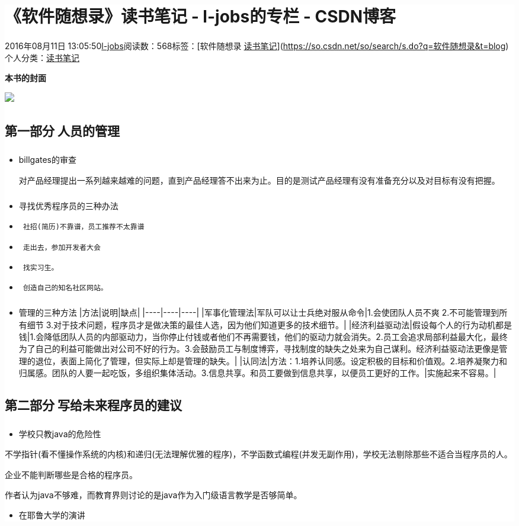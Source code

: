 # 《软件随想录》读书笔记 - l-jobs的专栏 - CSDN博客





2016年08月11日 13:05:50[l-jobs](https://me.csdn.net/qq_26010491)阅读数：568标签：[软件随想录																[读书笔记](https://so.csdn.net/so/search/s.do?q=读书笔记&t=blog)](https://so.csdn.net/so/search/s.do?q=软件随想录&t=blog)
个人分类：[读书笔记](https://blog.csdn.net/qq_26010491/article/category/5586325)








**本书的封面**

**![](https://img-blog.csdn.net/20160811104448739)**

## **第一部分 人员的管理**

### 
- billgates的审查

     对产品经理提出一系列越来越难的问题，直到产品经理答不出来为止。目的是测试产品经理有没有准备充分以及对目标有没有把握。

### 
- 寻找优秀程序员的三种办法
-      社招(简历)不靠谱，员工推荐不太靠谱
-      走出去，参加开发者大会
-      找实习生。
-      创造自己的知名社区网站。

### 
- 管理的三种方法
|方法|说明|缺点|
|----|----|----|
|军事化管理法|军队可以让士兵绝对服从命令|1.会使团队人员不爽 2.不可能管理到所有细节 3.对于技术问题，程序员才是做决策的最佳人选，因为他们知道更多的技术细节。|
|经济利益驱动法|假设每个人的行为动机都是钱|1.会降低团队人员的内部驱动力，当你停止付钱或者他们不再需要钱，他们的驱动力就会消失。2.员工会追求局部利益最大化，最终为了自己的利益可能做出对公司不好的行为。3.会鼓励员工与制度博弈，寻找制度的缺失之处来为自己谋利。经济利益驱动法更像是管理的退位，表面上简化了管理，但实际上却是管理的缺失。|
|认同法|方法：1.培养认同感。设定积极的目标和价值观。2.培养凝聚力和归属感。团队的人要一起吃饭，多组织集体活动。3.信息共享。和员工要做到信息共享，以便员工更好的工作。|实施起来不容易。|




## **第二部分 写给未来程序员的建议**

### 
- 学校只教java的危险性

不学指针(看不懂操作系统的内核)和递归(无法理解优雅的程序)，不学函数式编程(并发无副作用)，学校无法剔除那些不适合当程序员的人。

企业不能判断哪些是合格的程序员。

作者认为java不够难，而教育界则讨论的是java作为入门级语言教学是否够简单。
- 在耶鲁大学的演讲
